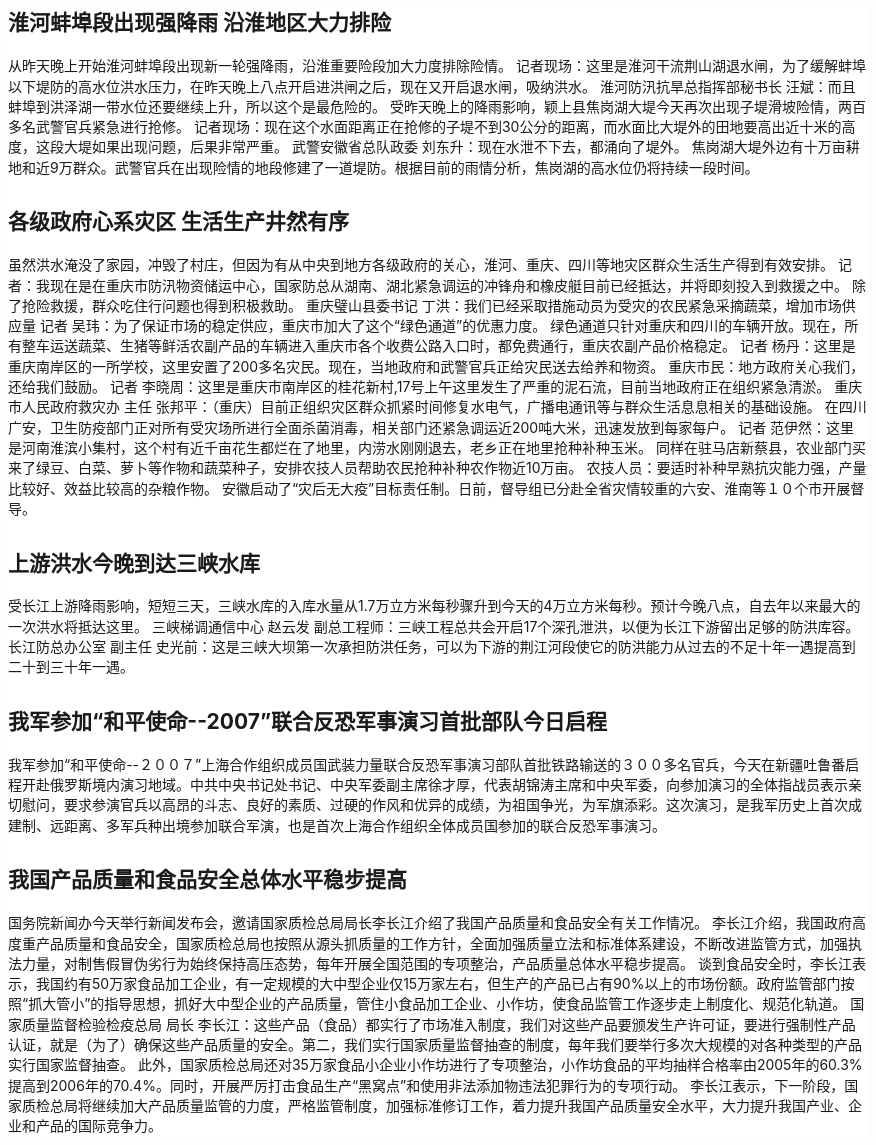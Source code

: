 
## 淮河蚌埠段出现强降雨 沿淮地区大力排险


从昨天晚上开始淮河蚌埠段出现新一轮强降雨，沿淮重要险段加大力度排除险情。
记者现场：这里是淮河干流荆山湖退水闸，为了缓解蚌埠以下堤防的高水位洪水压力，在昨天晚上八点开启进洪闸之后，现在又开启退水闸，吸纳洪水。
淮河防汛抗旱总指挥部秘书长 汪斌：而且蚌埠到洪泽湖一带水位还要继续上升，所以这个是最危险的。
受昨天晚上的降雨影响，颖上县焦岗湖大堤今天再次出现子堤滑坡险情，两百多名武警官兵紧急进行抢修。
记者现场：现在这个水面距离正在抢修的子堤不到30公分的距离，而水面比大堤外的田地要高出近十米的高度，这段大堤如果出现问题，后果非常严重。
武警安徽省总队政委 刘东升：现在水泄不下去，都涌向了堤外。
焦岗湖大堤外边有十万亩耕地和近9万群众。武警官兵在出现险情的地段修建了一道堤防。根据目前的雨情分析，焦岗湖的高水位仍将持续一段时间。


## 各级政府心系灾区 生活生产井然有序


虽然洪水淹没了家园，冲毁了村庄，但因为有从中央到地方各级政府的关心，淮河、重庆、四川等地灾区群众生活生产得到有效安排。
记者：我现在是在重庆市防汛物资储运中心，国家防总从湖南、湖北紧急调运的冲锋舟和橡皮艇目前已经抵达，并将即刻投入到救援之中。
除了抢险救援，群众吃住行问题也得到积极救助。
重庆璧山县委书记 丁洪：我们已经采取措施动员为受灾的农民紧急采摘蔬菜，增加市场供应量
记者 吴玮：为了保证市场的稳定供应，重庆市加大了这个“绿色通道”的优惠力度。
绿色通道只针对重庆和四川的车辆开放。现在，所有整车运送蔬菜、生猪等鲜活农副产品的车辆进入重庆市各个收费公路入口时，都免费通行，重庆农副产品价格稳定。
记者 杨丹：这里是重庆南岸区的一所学校，这里安置了200多名灾民。现在，当地政府和武警官兵正给灾民送去给养和物资。
重庆市民：地方政府关心我们，还给我们鼓励。
记者 李晓周：这里是重庆市南岸区的桂花新村,17号上午这里发生了严重的泥石流，目前当地政府正在组织紧急清淤。
重庆市人民政府救灾办 主任 张邦平：（重庆）目前正组织灾区群众抓紧时间修复水电气，广播电通讯等与群众生活息息相关的基础设施。
在四川广安，卫生防疫部门正对所有受灾场所进行全面杀菌消毒，相关部门还紧急调运近200吨大米，迅速发放到每家每户。
记者 范伊然：这里是河南淮滨小集村，这个村有近千亩花生都烂在了地里，内涝水刚刚退去，老乡正在地里抢种补种玉米。
同样在驻马店新蔡县，农业部门买来了绿豆、白菜、萝卜等作物和蔬菜种子，安排农技人员帮助农民抢种补种农作物近10万亩。
农技人员：要适时补种早熟抗灾能力强，产量比较好、效益比较高的杂粮作物。 
安徽启动了“灾后无大疫”目标责任制。日前，督导组已分赴全省灾情较重的六安、淮南等１０个市开展督导。


## 上游洪水今晚到达三峡水库


受长江上游降雨影响，短短三天，三峡水库的入库水量从1.7万立方米每秒骤升到今天的4万立方米每秒。预计今晚八点，自去年以来最大的一次洪水将抵达这里。
三峡梯调通信中心 赵云发 副总工程师：三峡工程总共会开启17个深孔泄洪，以便为长江下游留出足够的防洪库容。
长江防总办公室 副主任 史光前：这是三峡大坝第一次承担防洪任务，可以为下游的荆江河段使它的防洪能力从过去的不足十年一遇提高到二十到三十年一遇。


## 我军参加“和平使命--2007”联合反恐军事演习首批部队今日启程


我军参加“和平使命--２００７”上海合作组织成员国武装力量联合反恐军事演习部队首批铁路输送的３００多名官兵，今天在新疆吐鲁番启程开赴俄罗斯境内演习地域。中共中央书记处书记、中央军委副主席徐才厚，代表胡锦涛主席和中央军委，向参加演习的全体指战员表示亲切慰问，要求参演官兵以高昂的斗志、良好的素质、过硬的作风和优异的成绩，为祖国争光，为军旗添彩。这次演习，是我军历史上首次成建制、远距离、多军兵种出境参加联合军演，也是首次上海合作组织全体成员国参加的联合反恐军事演习。


## 我国产品质量和食品安全总体水平稳步提高


国务院新闻办今天举行新闻发布会，邀请国家质检总局局长李长江介绍了我国产品质量和食品安全有关工作情况。
李长江介绍，我国政府高度重产品质量和食品安全，国家质检总局也按照从源头抓质量的工作方针，全面加强质量立法和标准体系建设，不断改进监管方式，加强执法力量，对制售假冒伪劣行为始终保持高压态势，每年开展全国范围的专项整治，产品质量总体水平稳步提高。 
谈到食品安全时，李长江表示，我国约有50万家食品加工企业，有一定规模的大中型企业仅15万家左右，但生产的产品已占有90%以上的市场份额。政府监管部门按照“抓大管小”的指导思想，抓好大中型企业的产品质量，管住小食品加工企业、小作坊，使食品监管工作逐步走上制度化、规范化轨道。
国家质量监督检验检疫总局 局长 李长江：这些产品（食品）都实行了市场准入制度，我们对这些产品要颁发生产许可证，要进行强制性产品认证，就是（为了）确保这些产品质量的安全。第二，我们实行国家质量监督抽查的制度，每年我们要举行多次大规模的对各种类型的产品实行国家监督抽查。
此外，国家质检总局还对35万家食品小企业小作坊进行了专项整治，小作坊食品的平均抽样合格率由2005年的60.3%提高到2006年的70.4%。同时，开展严厉打击食品生产“黑窝点”和使用非法添加物违法犯罪行为的专项行动。
李长江表示，下一阶段，国家质检总局将继续加大产品质量监管的力度，严格监管制度，加强标准修订工作，着力提升我国产品质量安全水平，大力提升我国产业、企业和产品的国际竞争力。
